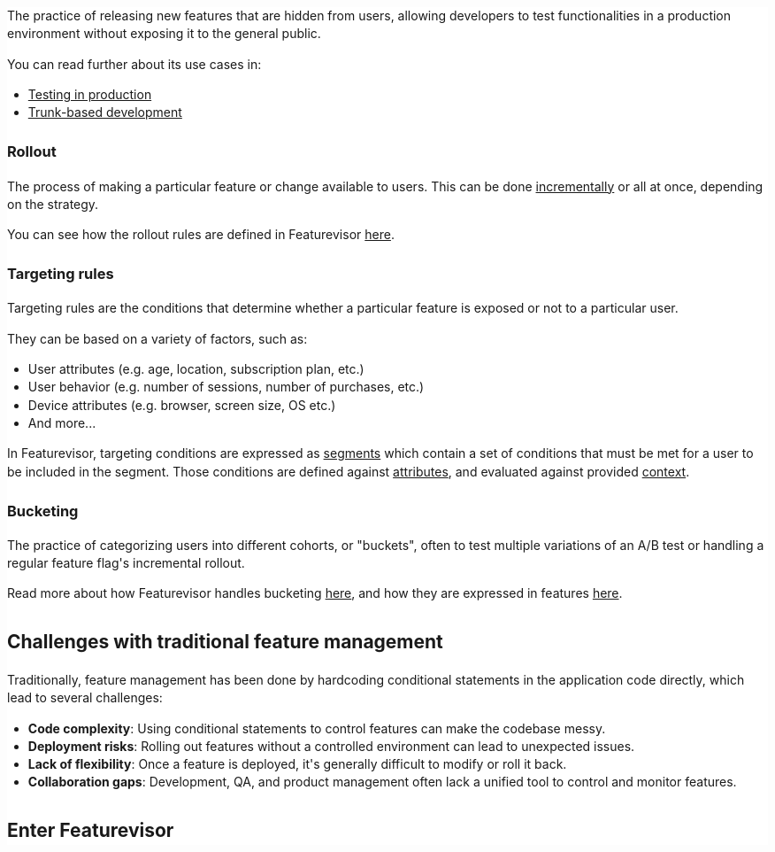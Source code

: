 The practice of releasing new features that are hidden from users, allowing developers to test functionalities in a production environment without exposing it to the general public.

You can read further about its use cases in:

- [Testing in production](/docs/use-cases/testing-in-production)
- [Trunk-based development](/docs/use-cases/trunk-based-development)

### Rollout

The process of making a particular feature or change available to users. This can be done [incrementally](/docs/use-cases/progressive-delivery) or all at once, depending on the strategy.

You can see how the rollout rules are defined in Featurevisor [here](/docs/features/#rules).

### Targeting rules

Targeting rules are the conditions that determine whether a particular feature is exposed or not to a particular user.

They can be based on a variety of factors, such as:

- User attributes (e.g. age, location, subscription plan, etc.)
- User behavior (e.g. number of sessions, number of purchases, etc.)
- Device attributes (e.g. browser, screen size, OS etc.)
- And more...

In Featurevisor, targeting conditions are expressed as [segments](/docs/segments) which contain a set of conditions that must be met for a user to be included in the segment. Those conditions are defined against [attributes](/docs/attributes), and evaluated against provided [context](/docs/sdks/javascript/#context).

### Bucketing

The practice of categorizing users into different cohorts, or "buckets", often to test multiple variations of an A/B test or handling a regular feature flag's incremental rollout.

Read more about how Featurevisor handles bucketing [here](/docs/bucketing), and how they are expressed in features [here](/docs/features/#bucketing).

## Challenges with traditional feature management

Traditionally, feature management has been done by hardcoding conditional statements in the application code directly, which lead to several challenges:

- **Code complexity**: Using conditional statements to control features can make the codebase messy.
- **Deployment risks**: Rolling out features without a controlled environment can lead to unexpected issues.
- **Lack of flexibility**: Once a feature is deployed, it's generally difficult to modify or roll it back.
- **Collaboration gaps**: Development, QA, and product management often lack a unified tool to control and monitor features.

## Enter Featurevisor
